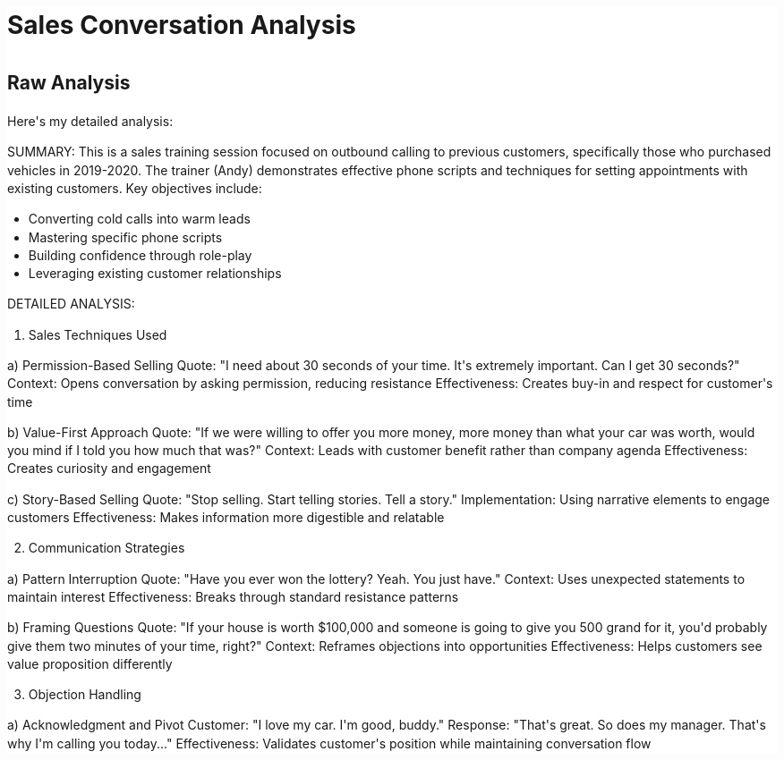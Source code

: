 # Sales Conversation Analysis

## Raw Analysis
Here's my detailed analysis:

SUMMARY:
This is a sales training session focused on outbound calling to previous customers, specifically those who purchased vehicles in 2019-2020. The trainer (Andy) demonstrates effective phone scripts and techniques for setting appointments with existing customers. Key objectives include:
- Converting cold calls into warm leads
- Mastering specific phone scripts
- Building confidence through role-play
- Leveraging existing customer relationships

DETAILED ANALYSIS:

1. Sales Techniques Used

a) Permission-Based Selling
Quote: "I need about 30 seconds of your time. It's extremely important. Can I get 30 seconds?"
Context: Opens conversation by asking permission, reducing resistance
Effectiveness: Creates buy-in and respect for customer's time

b) Value-First Approach
Quote: "If we were willing to offer you more money, more money than what your car was worth, would you mind if I told you how much that was?"
Context: Leads with customer benefit rather than company agenda
Effectiveness: Creates curiosity and engagement

c) Story-Based Selling
Quote: "Stop selling. Start telling stories. Tell a story."
Implementation: Using narrative elements to engage customers
Effectiveness: Makes information more digestible and relatable

2. Communication Strategies

a) Pattern Interruption
Quote: "Have you ever won the lottery? Yeah. You just have."
Context: Uses unexpected statements to maintain interest
Effectiveness: Breaks through standard resistance patterns

b) Framing Questions
Quote: "If your house is worth $100,000 and someone is going to give you 500 grand for it, you'd probably give them two minutes of your time, right?"
Context: Reframes objections into opportunities
Effectiveness: Helps customers see value proposition differently

3. Objection Handling

a) Acknowledgment and Pivot
Customer: "I love my car. I'm good, buddy."
Response: "That's great. So does my manager. That's why I'm calling you today..."
Effectiveness: Validates customer's position while maintaining conversation flow
